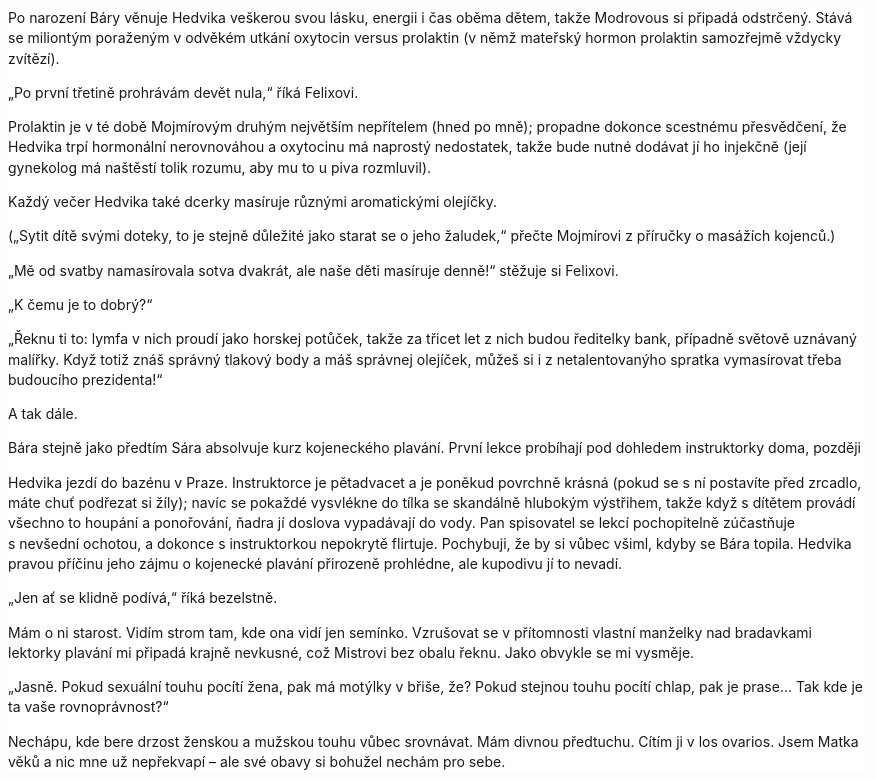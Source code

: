 </section>

<section>

Po narození Báry věnuje Hedvika veškerou svou lásku, energii i čas oběma dětem, takže Modrovous si připadá odstrčený. Stává se miliontým poraženým v odvěkém utkání oxytocin versus prolaktin (v němž mateřský hormon prolaktin samozřejmě vždycky zvítězí).

„Po první třetině prohrávám devět nula,“ říká Felixovi.

Prolaktin je v té době Mojmírovým druhým největším nepřítelem (hned po mně); propadne dokonce scestnému přesvědčení, že Hedvika trpí hormonální nerovnováhou a oxytocinu má naprostý nedostatek, takže bude nutné dodávat jí ho injekčně (její gynekolog má naštěstí tolik rozumu, aby mu to u piva rozmluvil).

</section>

<section>

Každý večer Hedvika také dcerky masíruje různými aromatickými olejíčky.

(„Sytit dítě svými doteky, to je stejně důležité jako starat se o jeho žaludek,“ přečte Mojmírovi z příručky o masážích kojenců.)

„Mě od svatby namasírovala sotva dvakrát, ale naše děti masíruje denně!“ stěžuje si Felixovi.

„K čemu je to dobrý?“

„Řeknu ti to: lymfa v nich proudí jako horskej potůček, takže za třicet let z nich budou ředitelky bank, případně světově uznávaný malířky. Když totiž znáš správný tlakový body a máš správnej olejíček, můžeš si i z netalentovanýho spratka vymasírovat třeba budoucího prezidenta!“

A tak dále.

</section>

<section>

Bára stejně jako předtím Sára absolvuje kurz kojeneckého plavání. První lekce probíhají pod dohledem instruktorky doma, později

Hedvika jezdí do bazénu v Praze. Instruktorce je pětadvacet a je poněkud povrchně krásná (pokud se s ní postavíte před zrcadlo, máte chuť podřezat si žíly); navíc se pokaždé vysvlékne do tílka se skandálně hlubokým výstřihem, takže když s dítětem provádí všechno to houpání a ponořování, ňadra jí doslova vypadávají do vody. Pan spisovatel se lekcí pochopitelně zúčastňuje s nevšední ochotou, a dokonce s instruktorkou nepokrytě flirtuje. Pochybuji, že by si vůbec všiml, kdyby se Bára topila. Hedvika pravou příčinu jeho zájmu o kojenecké plavání přirozeně prohlédne, ale kupodivu jí to nevadí.

„Jen ať se klidně podívá,“ říká bezelstně.

Mám o ni starost. Vidím strom tam, kde ona vidí jen semínko. Vzrušovat se v přítomnosti vlastní manželky nad bradavkami lektorky plavání mi připadá krajně nevkusné, což Mistrovi bez obalu řeknu. Jako obvykle se mi vysměje.

„Jasně. Pokud sexuální touhu pocítí žena, pak má motýlky v břiše, že? Pokud stejnou touhu pocítí chlap, pak je prase... Tak kde je ta vaše rovnoprávnost?“

Nechápu, kde bere drzost ženskou a mužskou touhu vůbec srovnávat. Mám divnou předtuchu. Cítím ji v los ovarios. Jsem Matka věků a nic mne už nepřekvapí – ale své obavy si bohužel nechám pro sebe.

</section>
